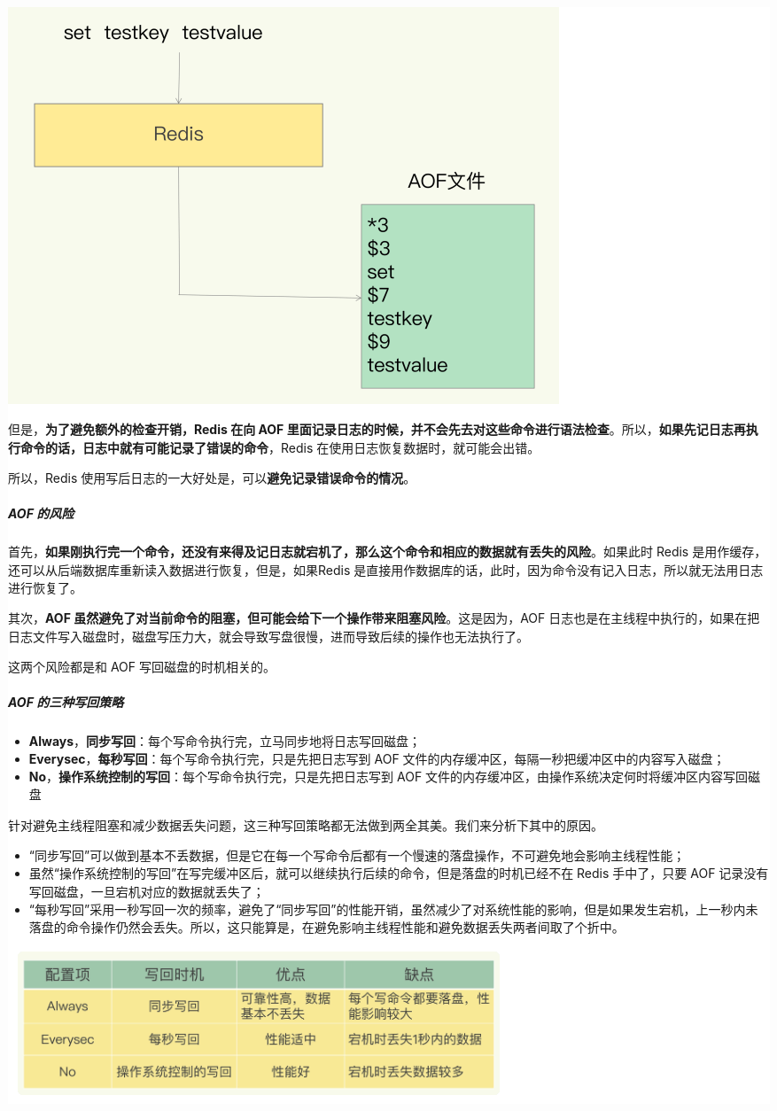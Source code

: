 ![image-20220609162511795](media/images/image-20220609162511795.png)

但是，**为了避免额外的检查开销，Redis 在向 AOF 里面记录日志的时候，并不会先去对这些命令进行语法检查**。所以，**如果先记日志再执行命令的话，日志中就有可能记录了错误的命令**，Redis 在使用日志恢复数据时，就可能会出错。

所以，Redis 使用写后日志的一大好处是，可以**避免记录错误命令的情况**。

##### AOF 的风险

首先，**如果刚执行完一个命令，还没有来得及记日志就宕机了，那么这个命令和相应的数据就有丢失的风险**。如果此时 Redis 是用作缓存，还可以从后端数据库重新读入数据进行恢复，但是，如果Redis 是直接用作数据库的话，此时，因为命令没有记入日志，所以就无法用日志进行恢复了。

其次，**AOF 虽然避免了对当前命令的阻塞，但可能会给下一个操作带来阻塞风险**。这是因为，AOF 日志也是在主线程中执行的，如果在把日志文件写入磁盘时，磁盘写压力大，就会导致写盘很慢，进而导致后续的操作也无法执行了。

这两个风险都是和 AOF 写回磁盘的时机相关的。

##### AOF 的三种写回策略

- **Always**，**同步写回**：每个写命令执行完，立马同步地将日志写回磁盘；
- **Everysec**，**每秒写回**：每个写命令执行完，只是先把日志写到 AOF 文件的内存缓冲区，每隔一秒把缓冲区中的内容写入磁盘；
- **No**，**操作系统控制的写回**：每个写命令执行完，只是先把日志写到 AOF 文件的内存缓冲区，由操作系统决定何时将缓冲区内容写回磁盘

针对避免主线程阻塞和减少数据丢失问题，这三种写回策略都无法做到两全其美。我们来分析下其中的原因。

- “同步写回”可以做到基本不丢数据，但是它在每一个写命令后都有一个慢速的落盘操作，不可避免地会影响主线程性能；
- 虽然“操作系统控制的写回”在写完缓冲区后，就可以继续执行后续的命令，但是落盘的时机已经不在 Redis 手中了，只要 AOF 记录没有写回磁盘，一旦宕机对应的数据就丢失了；
- “每秒写回”采用一秒写回一次的频率，避免了“同步写回”的性能开销，虽然减少了对系统性能的影响，但是如果发生宕机，上一秒内未落盘的命令操作仍然会丢失。所以，这只能算是，在避免影响主线程性能和避免数据丢失两者间取了个折中。

![image-20220524160016745](media/images/image-20220524160016745.png)
